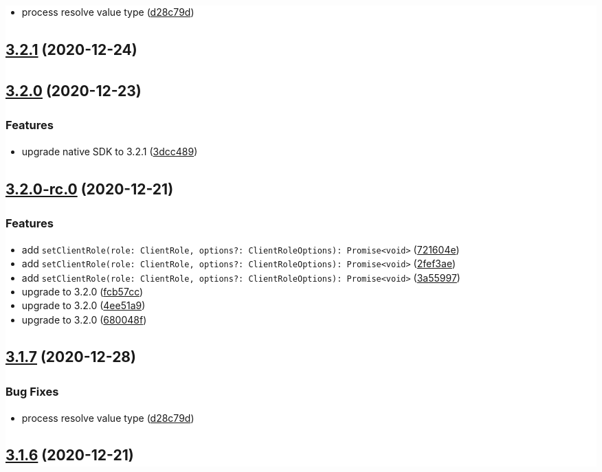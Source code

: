 * process resolve value type ([d28c79d](https://github.com/AgoraIO-Community/react-native-agora-with-banuba/commit/d28c79d18338604cbc6e723baedd9618e8a11374))

## [3.2.1](https://github.com/AgoraIO-Community/react-native-agora-with-banuba/compare/v3.2.0...v3.2.1) (2020-12-24)

## [3.2.0](https://github.com/AgoraIO-Community/react-native-agora-with-banuba/compare/v3.2.0-rc.0...v3.2.0) (2020-12-23)


### Features

* upgrade native SDK to 3.2.1 ([3dcc489](https://github.com/AgoraIO-Community/react-native-agora-with-banuba/commit/3dcc489bb52daaf8a794554f6048f343cbff5d8f))

## [3.2.0-rc.0](https://github.com/AgoraIO-Community/react-native-agora-with-banuba/compare/v3.1.6...v3.2.0-rc.0) (2020-12-21)


### Features

* add `setClientRole(role: ClientRole, options?: ClientRoleOptions): Promise<void>` ([721604e](https://github.com/AgoraIO-Community/react-native-agora-with-banuba/commit/721604ee94c3f7e3a0485b5b5db7fb5973e30665))
* add `setClientRole(role: ClientRole, options?: ClientRoleOptions): Promise<void>` ([2fef3ae](https://github.com/AgoraIO-Community/react-native-agora-with-banuba/commit/2fef3aee038b31808af53cee80a0fddc8d444fe8))
* add `setClientRole(role: ClientRole, options?: ClientRoleOptions): Promise<void>` ([3a55997](https://github.com/AgoraIO-Community/react-native-agora-with-banuba/commit/3a55997db81dcd16e68ee551d69b9079ff8052b0))
* upgrade to 3.2.0 ([fcb57cc](https://github.com/AgoraIO-Community/react-native-agora-with-banuba/commit/fcb57cc3e2cbb3e16750e9ce8ddca069184ac1c0))
* upgrade to 3.2.0 ([4ee51a9](https://github.com/AgoraIO-Community/react-native-agora-with-banuba/commit/4ee51a9b405deb17b467f5359f6717033c3961a2))
* upgrade to 3.2.0 ([680048f](https://github.com/AgoraIO-Community/react-native-agora-with-banuba/commit/680048f7836940f586ce7228559ba2cde9e0de62))

## [3.1.7](https://github.com/AgoraIO-Community/react-native-agora-with-banuba/compare/v3.1.6...v3.1.7) (2020-12-28)


### Bug Fixes

* process resolve value type ([d28c79d](https://github.com/AgoraIO-Community/react-native-agora-with-banuba/commit/d28c79d18338604cbc6e723baedd9618e8a11374))

## [3.1.6](https://github.com/AgoraIO-Community/react-native-agora-with-banuba/compare/v3.1.5...v3.1.6) (2020-12-21)
